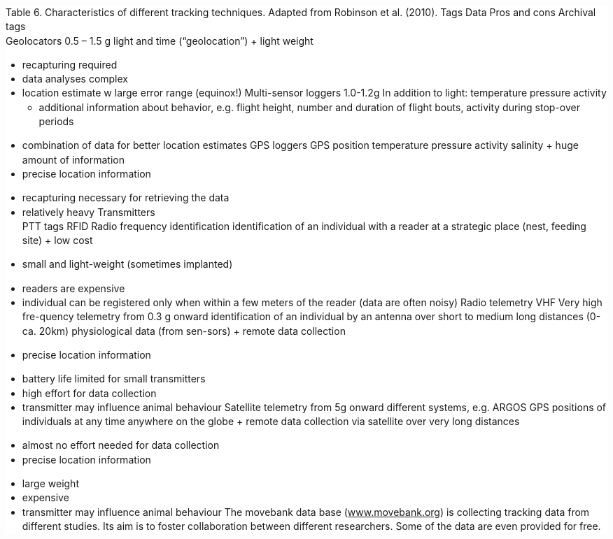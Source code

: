 Table 6.  Characteristics of different tracking techniques. Adapted from Robinson et al. (2010).
Tags	Data 	Pros and cons
Archival tags		
Geolocators 
0.5 – 1.5 g	light and time (“geolocation”)
	+ light weight
- recapturing required 
- data analyses complex
- location estimate w large error range (equinox!)
Multi-sensor loggers
1.0-1.2g
	In addition to light:
temperature
pressure
activity
	+ additional information about behavior, e.g. flight height, number and duration of flight bouts, activity during stop-over periods
+ combination of data for better location estimates
GPS loggers	GPS position
temperature
pressure
activity
salinity	+ huge amount of information
+ precise location information
- recapturing necessary for retrieving the data
- relatively heavy
Transmitters		
PTT tags
RFID Radio frequency identification	identification of an individual with a reader at a strategic place (nest, feeding site)	+ low cost
+ small and light-weight (sometimes implanted)
- readers are expensive
- individual can be registered only when within a few meters of the reader (data are often noisy)
Radio telemetry 
VHF Very high fre-quency telemetry
from 0.3 g onward	identification of an individual by an antenna over short to medium long distances (0-ca. 20km)
physiological data (from sen-sors)	+ remote data collection
+ precise location information
- battery life limited for small transmitters
- high effort for data collection
- transmitter may influence animal behaviour
Satellite telemetry
from 5g onward
different systems, e.g. ARGOS
	GPS positions of individuals at any time anywhere on the globe	+ remote data collection via satellite over very long distances
+ almost no effort needed for data collection
+ precise location information
- large weight
- expensive
- transmitter may influence animal behaviour
The movebank data base (www.movebank.org) is collecting tracking data from different studies. Its aim is to foster collaboration between different researchers. Some of the data are even provided for free.
